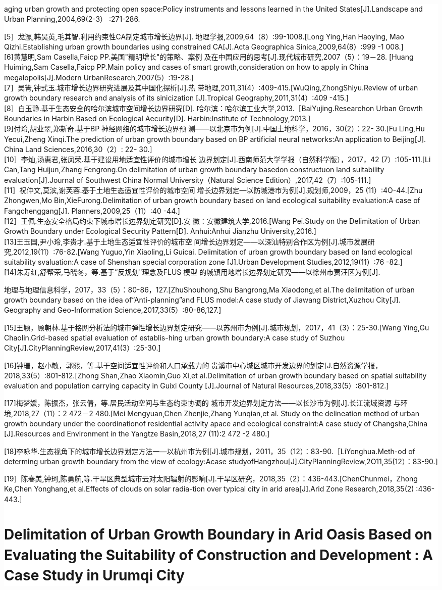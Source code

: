 aging urban growth and protecting open space:Policy instruments and lessons learned in the United States[J].Landscape and Urban Planning,2004,69(2-3） :271-286.

[5］龙瀛,韩昊英,毛其智.利用约束性CA制定城市增长边界[J]. 地理学报,2009,64（8）:99-1008.[Long Ying,Han Haoying, Mao Qizhi.Establishing urban growth boundaries using constrained CA[J].Acta Geographica Sinica,2009,64(8）:999 -1 008.]   
[6]黄慧明,Sam Casella,Faicp PP.美国"精明增长"的策略、案例 及在中国应用的思考[J].现代城市研究,2007（5）：19－28. [Huang Huiming,Sam Casella,Faicp PP.Main policy and cases of smart growth,consideration on how to apply in China megalopolis[J].Modern UrbanResearch,2007(5）:19-28.]   
[7］吴箐,钟式玉.城市增长边界研究进展及其中国化探析[J].热 带地理,2011,31(4）:409-415.[WuQing,ZhongShiyu.Review of urban growth boundary research and analysis of its sinicization [J].Tropical Geography,2011,31(4）:409 -415.]   
[8］白玉静.基于生态安全的哈尔滨城市空间增长边界研究[D]. 哈尔滨：哈尔滨工业大学,2013.［BaiYujing.Researchon Urban Growth Boundaries in Harbin Based on Ecological Aecurity[D]. Harbin:Institute of Technology,2013.]   
[9]付玲,胡业翠,郑新奇.基于BP 神经网络的城市增长边界预 测——以北京市为例[J].中国土地科学，2016，30(2）：22- 30.[Fu Ling,Hu Yecui,Zheng Xinqi.The prediction of urban growth boundary based on BP artificial neural networks:An application to Beijing[J]. China Land Sciences,2016,30（2）: 22- 30.]   
[10］李灿,汤惠君,张凤荣.基于建设用地适宜性评价的城市增长 边界划定[J].西南师范大学学报（自然科学版），2017，42 (7）:105-111.[Li Can,Tang Huijun,Zhang Fengrong.On delimitation of urban growth boundary basedon constructuon land suitability evaluation[J].Journal of Southwest China Normal University（Natural Science Edition）,2017,42（7）:105-111.]   
[11］祝仲文,莫滨,谢芙蓉.基于土地生态适宜性评价的城市空间 增长边界划定—以防城港市为例[J].规划师,2009，25 (11）:4O-44.[Zhu Zhongwen,Mo Bin,XieFurong.Delimitation of urban growth boundary based on land ecological suitability evaluation:A case of Fangchenggang[J]. Planners,2009,25（11）:40 -44.]   
[12］王佩.生态安全格局约束下城市增长边界划定研究[D].安 徽：安徽建筑大学,2016.[Wang Pei.Study on the Delimitation of Urban Growth Boundary under Ecological Security Pattern[D]. Anhui:Anhui Jianzhu University,2016.]   
[13]王玉国,尹小玲,李贵才.基于土地生态适宜性评价的城市空 间增长边界划定——以深汕特别合作区为例[J].城市发展研 究,2012,19(11）:76-82.[Wang Yuguo,Yin Xiaoling,Li Guicai. Delimitation of urban growth boundary based on land ecological suitability svaluation:A case of Shenshan special corporation zone [J].Urban Development Studies,2012,19(11）:76 -82.]   
[14]朱寿红,舒帮荣,马晓冬，等.基于“反规划"理念及FLUS 模型 的城镇用地增长边界划定研究——以徐州市贾汪区为例[J].

地理与地理信息科学，2017，33（5）：80-86，127.[ZhuShouhong,Shu Bangrong,Ma Xiaodong,et al.The delimitation of urban growth boundary based on the idea of“Anti-planning”and FLUS model:A case study of Jiawang District,Xuzhou City[J]. Geography and Geo-Information Science,2017,33(5）:80-86,127.]

[15]王颖，顾朝林.基于格网分析法的城市弹性增长边界划定研究——以苏州市为例[J].城市规划，2017，41（3）：25-30.[Wang Ying,Gu Chaolin.Grid-based spatial evaluation of establis-hing urban growth boundary:A case study of Suzhou City[J].CityPlanningReview,2017,41(3）:25-30.]

[16]钟珊，赵小敏，郭熙，等.基于空间适宜性评价和人口承载力的 贵溪市中心城区城市开发边界的划定[J.自然资源学报， 2018,33(5）:801-812.[Zhong Shan,Zhao Xiaomin,Guo Xi,et al.Delimitation of urban growth boundary based on spatial suitability evaluation and population carrying capacity in Guixi County [J].Journal of Natural Resources,2018,33(5）:801-812.]

[17]梅梦媛，陈振杰，张云倩，等.居民活动空间与生态约束协调的 城市开发边界划定方法——以长沙市为例[J].长江流域资源 与环境,2018,27（11）：2 472－2 480.[Mei Mengyuan,Chen Zhenjie,Zhang Yunqian,et al. Study on the delineation method of urban growth boundary under the coordinationof residential activity apace and ecological constraint:A case study of Changsha,China [J].Resources and Environment in the Yangtze Basin,2018,27 (11):2 472 -2 480.]

[18]李咏华.生态视角下的城市增长边界划定方法一—以杭州市为例[J].城市规划，2011，35（12）：83-90.［LiYonghua.Meth-od of determing urban growth boundary from the view of ecology:Acase studyofHangzhou[J].CityPlanningReview,2O11,35(12）：83-90.]

[19］陈春美,钟珂,陈勇航,等.干旱区典型城市云对太阳辐射的影响[J].干旱区研究，2018,35（2）：436-443.[ChenChunmei，Zhong Ke,Chen Yonghang,et al.Effects of clouds on solar radia-tion over typical city in arid area[J].Arid Zone Research,2018,35(2) :436-443.]

# Delimitation of Urban Growth Boundary in Arid Oasis Based on Evaluating the Suitability of Construction and Development : A Case Study in Urumqi City
